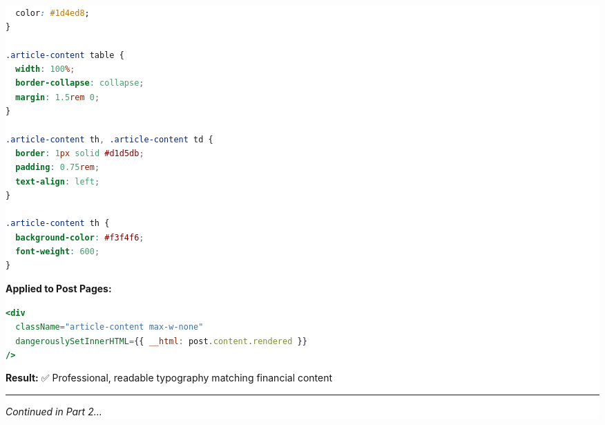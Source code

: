 ```css
  color: #1d4ed8;
}

.article-content table {
  width: 100%;
  border-collapse: collapse;
  margin: 1.5rem 0;
}

.article-content th, .article-content td {
  border: 1px solid #d1d5db;
  padding: 0.75rem;
  text-align: left;
}

.article-content th {
  background-color: #f3f4f6;
  font-weight: 600;
}
```

**Applied to Post Pages:**
```jsx
<div 
  className="article-content max-w-none"
  dangerouslySetInnerHTML={{ __html: post.content.rendered }}
/>
```

**Result:** ✅ Professional, readable typography matching financial content

---

*Continued in Part 2...*